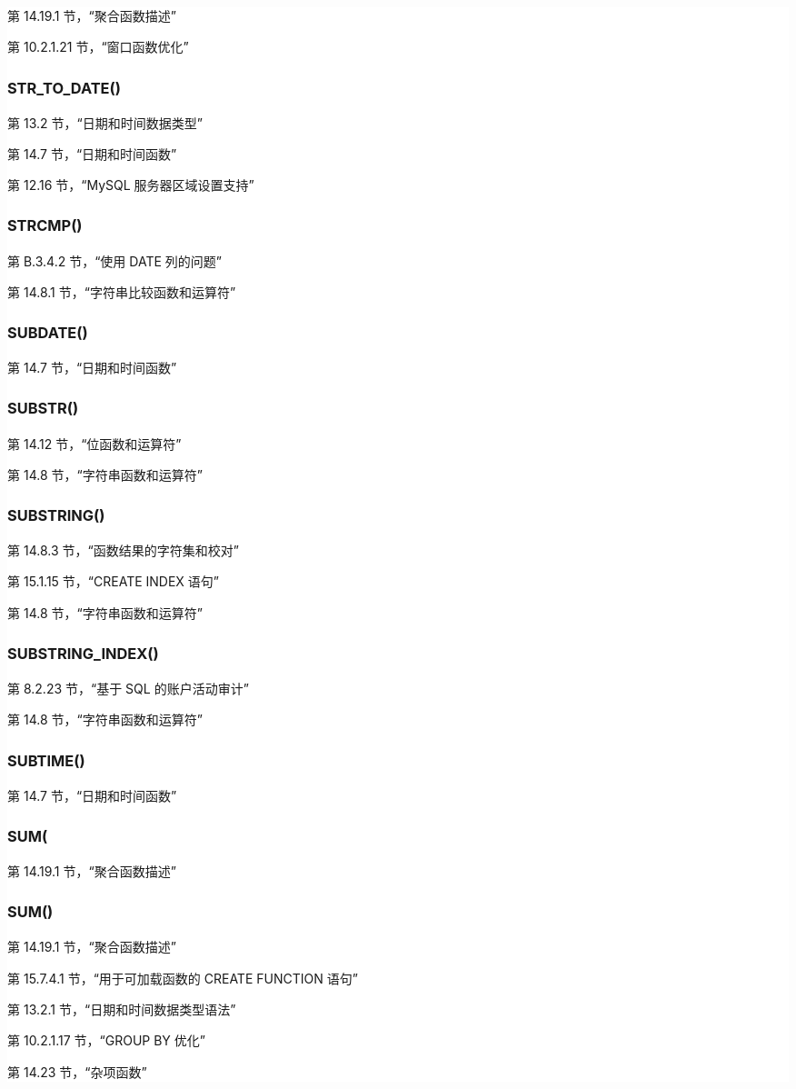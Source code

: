 第 14.19.1 节，“聚合函数描述”

第 10.2.1.21 节，“窗口函数优化”

### STR_TO_DATE()

第 13.2 节，“日期和时间数据类型”

第 14.7 节，“日期和时间函数”

第 12.16 节，“MySQL 服务器区域设置支持”

### STRCMP()

第 B.3.4.2 节，“使用 DATE 列的问题”

第 14.8.1 节，“字符串比较函数和运算符”

### SUBDATE()

第 14.7 节，“日期和时间函数”

### SUBSTR()

第 14.12 节，“位函数和运算符”

第 14.8 节，“字符串函数和运算符”

### SUBSTRING()

第 14.8.3 节，“函数结果的字符集和校对”

第 15.1.15 节，“CREATE INDEX 语句”

第 14.8 节，“字符串函数和运算符”

### SUBSTRING_INDEX()

第 8.2.23 节，“基于 SQL 的账户活动审计”

第 14.8 节，“字符串函数和运算符”

### SUBTIME()

第 14.7 节，“日期和时间函数”

### SUM(

第 14.19.1 节，“聚合函数描述”

### SUM()

第 14.19.1 节，“聚合函数描述”

第 15.7.4.1 节，“用于可加载函数的 CREATE FUNCTION 语句”

第 13.2.1 节，“日期和时间数据类型语法”

第 10.2.1.17 节，“GROUP BY 优化”

第 14.23 节，“杂项函数”

